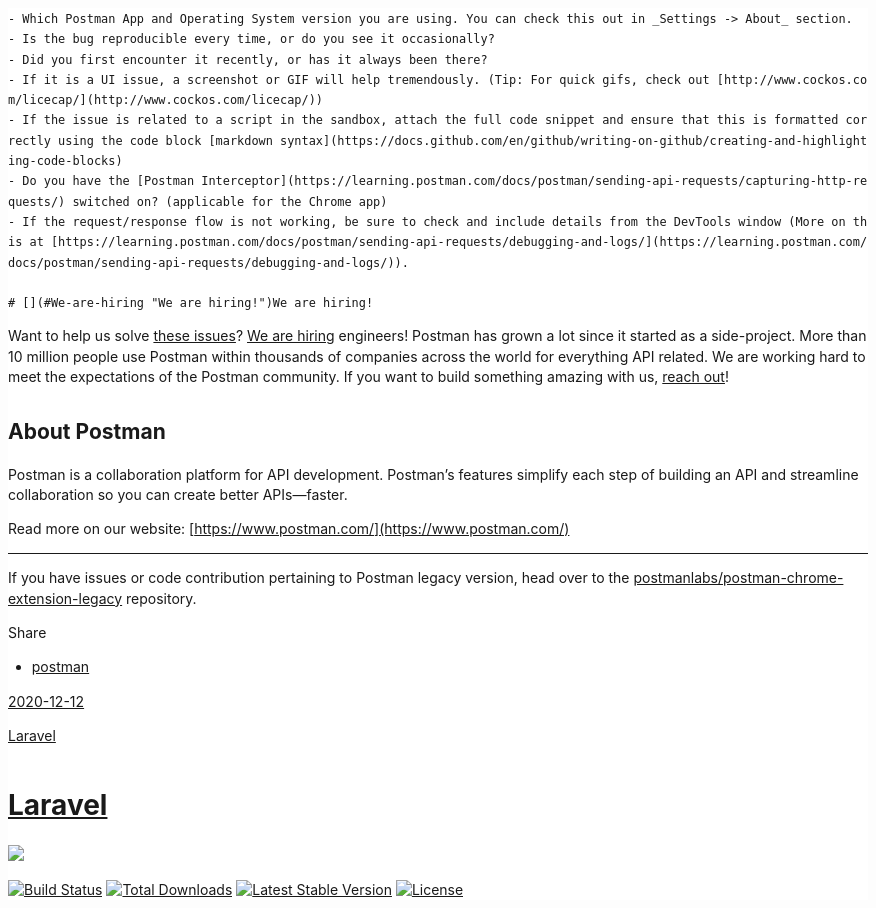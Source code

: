    - Which Postman App and Operating System version you are using. You can check this out in _Settings -> About_ section.
    - Is the bug reproducible every time, or do you see it occasionally?
    - Did you first encounter it recently, or has it always been there?
    - If it is a UI issue, a screenshot or GIF will help tremendously. (Tip: For quick gifs, check out [http://www.cockos.com/licecap/](http://www.cockos.com/licecap/))
    - If the issue is related to a script in the sandbox, attach the full code snippet and ensure that this is formatted correctly using the code block [markdown syntax](https://docs.github.com/en/github/writing-on-github/creating-and-highlighting-code-blocks)
    - Do you have the [Postman Interceptor](https://learning.postman.com/docs/postman/sending-api-requests/capturing-http-requests/) switched on? (applicable for the Chrome app)
    - If the request/response flow is not working, be sure to check and include details from the DevTools window (More on this at [https://learning.postman.com/docs/postman/sending-api-requests/debugging-and-logs/](https://learning.postman.com/docs/postman/sending-api-requests/debugging-and-logs/)).

    # [](#We-are-hiring "We are hiring!")We are hiring!

Want to help us solve [these issues](https://github.com/postmanlabs/postman-app-support/issues)? [We are hiring](https://www.postman.com/jobs/) engineers! Postman has grown a lot since it started as a side-project. More than 10 million people use Postman within thousands of companies across the world for everything API related. We are working hard to meet the expectations of the Postman community. If you want to build something amazing with us, [reach out](https://www.postman.com/jobs/)!

## [](#About-Postman "About Postman")About Postman

Postman is a collaboration platform for API development. Postman’s features simplify each step of building an API and streamline collaboration so you can create better APIs—faster.

Read more on our website: [https://www.postman.com/](https://www.postman.com/)

---

If you have issues or code contribution pertaining to Postman legacy version, head over to the [postmanlabs/postman-chrome-extension-legacy](https://github.com/postmanlabs/postman-chrome-extension-legacy) repository.

Share

- [postman](/tags/postman/)

[2020-12-12](/2020/12/12/laravel/)

[Laravel](/categories/Laravel/)

# [Laravel](/2020/12/12/laravel/)

[![](https://raw.githubusercontent.com/laravel/art/master/logo-lockup/5%20SVG/2%20CMYK/1%20Full%20Color/laravel-logolockup-cmyk-red.svg)](https://laravel.com)

[![Build Status](https://travis-ci.org/laravel/framework.svg)](https://travis-ci.org/laravel/framework) [![Total Downloads](https://img.shields.io/packagist/dt/laravel/framework)](https://packagist.org/packages/laravel/framework) [![Latest Stable Version](https://img.shields.io/packagist/v/laravel/framework)](https://packagist.org/packages/laravel/framework) [![License](https://img.shields.io/packagist/l/laravel/framework)](https://packagist.org/packages/laravel/framework)
